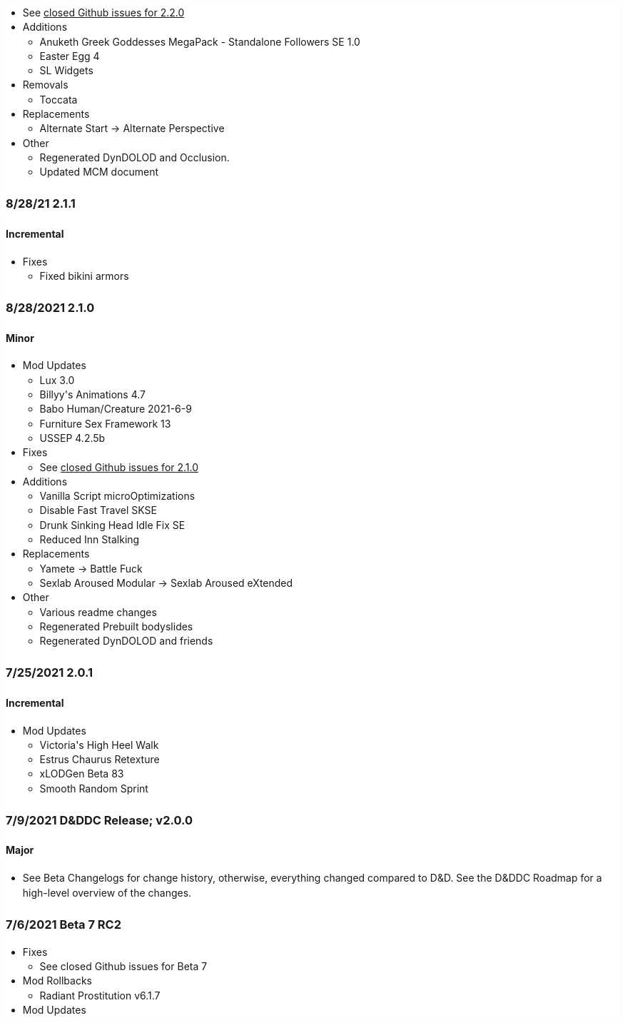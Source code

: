   - See [closed Github issues for 2.2.0](https://github.com/ForgottenGlory/Dungeons-Deviousness/milestone/9?closed=1)
- Additions
  - Anuketh Greek Goddesses MegaPack - Standalone Followers SE 1.0
  - Easter Egg 4
  - SL Widgets
- Removals
  - Toccata
- Replacements
  - Alternate Start -> Alternate Perspective
- Other
  - Regenerated DynDOLOD and Occlusion.
  - Updated MCM document

### 8/28/21 2.1.1
#### Incremental
- Fixes
  - Fixed bikini armors

### 8/28/2021 2.1.0
#### Minor
- Mod Updates
  - Lux 3.0
  - Billyy's Animations 4.7
  - Babo Human/Creature 2021-6-9
  - Furniture Sex Framework 13
  - USSEP 4.2.5b
- Fixes
  - See [closed Github issues for 2.1.0](https://github.com/ForgottenGlory/Dungeons-Deviousness/milestone/8?closed=1)
- Additions
  - Vanilla Script microOptimizations
  - Disable Fast Travel SKSE
  - Drunk Sinking Head Idle Fix SE
  - Reduced Inn Stalking
- Replacements
  - Yamete -> Battle Fuck
  - Sexlab Aroused Modular -> Sexlab Aroused eXtended
- Other
  - Various readme changes
  - Regenerated Prebuilt bodyslides
  - Regenerated DynDOLOD and friends

### 7/25/2021 2.0.1
#### Incremental
- Mod Updates
  - Victoria's High Heel Walk
  - Estrus Chaurus Retexture
  - xLODGen Beta 83
  - Smooth Random Sprint
### 7/9/2021 D&DDC Release; v2.0.0
#### Major
- See Beta Changelogs for change history, otherwise, everything changed compared to D&D. See the D&DDC Roadmap for a high-level overview of the changes.
### 7/6/2021 Beta 7 RC2
- Fixes
  - See closed Github issues for Beta 7
- Mod Rollbacks
  - Radiant Prostitution v6.1.7
- Mod Updates